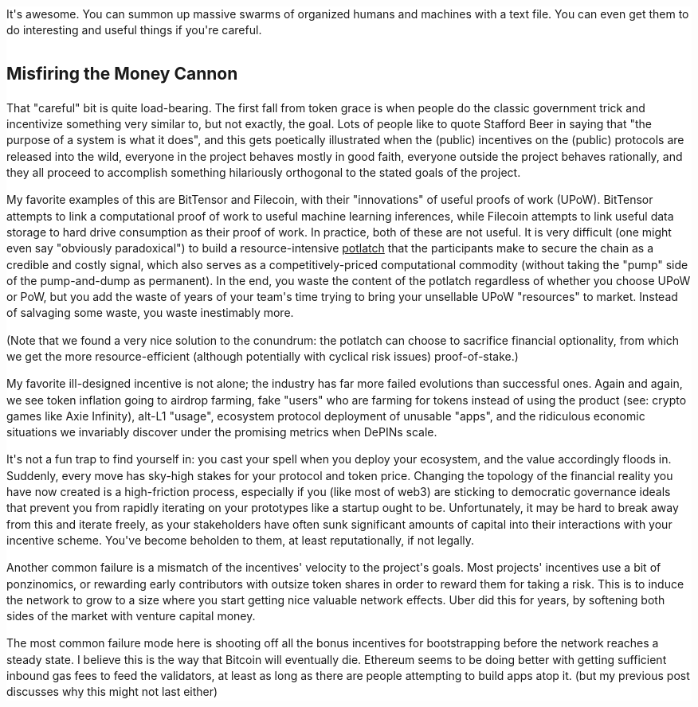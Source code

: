 It's awesome. You can summon up massive swarms of organized humans and machines with a text file. You can even get them to do interesting and useful things if you're careful.
## Misfiring the Money Cannon
That "careful" bit is quite load-bearing. The first fall from token grace is when people do the classic government trick and incentivize something very similar to, but not exactly, the goal. Lots of people like to quote Stafford Beer in saying that "the purpose of a system is what it does", and this gets poetically illustrated when the (public) incentives on the (public) protocols are released into the wild, everyone in the project behaves mostly in good faith, everyone outside the project behaves rationally, and they all proceed to accomplish something hilariously orthogonal to the stated goals of the project.

My favorite examples of this are BitTensor and Filecoin, with their "innovations" of useful proofs of work (UPoW). BitTensor attempts to link a computational proof of work to useful machine learning inferences, while Filecoin attempts to link useful data storage to hard drive consumption as their proof of work. In practice, both of these are not useful. It is very difficult (one might even say "obviously paradoxical") to build a resource-intensive [potlatch](https://en.wikipedia.org/wiki/Potlatch) that the participants make to secure the chain as a credible and costly signal, which also serves as a competitively-priced computational commodity (without taking the "pump" side of the pump-and-dump as permanent). In the end, you waste the content of the potlatch regardless of whether you choose UPoW or PoW, but you add the waste of years of your team's time trying to bring your unsellable UPoW "resources" to market. Instead of salvaging some waste, you waste inestimably more.

(Note that we found a very nice solution to the conundrum: the potlatch can choose to sacrifice financial optionality, from which we get the more resource-efficient (although potentially with cyclical risk issues) proof-of-stake.)

My favorite ill-designed incentive is not alone; the industry has far more failed evolutions than successful ones. Again and again, we see token inflation going to airdrop farming, fake "users" who are farming for tokens instead of using the product (see: crypto games like Axie Infinity), alt-L1 "usage", ecosystem protocol deployment of unusable "apps", and the ridiculous economic situations we invariably discover under the promising metrics when DePINs scale. 

It's not a fun trap to find yourself in: you cast your spell when you deploy your ecosystem, and the value accordingly floods in. Suddenly, every move has sky-high stakes for your protocol and token price. Changing the topology of the financial reality you have now created is a high-friction process, especially if you (like most of web3) are sticking to democratic governance ideals that prevent you from rapidly iterating on your prototypes like a startup ought to be. Unfortunately, it may be hard to break away from this and iterate freely, as your stakeholders have often sunk significant amounts of capital into their interactions with your incentive scheme. You've become beholden to them, at least reputationally, if not legally.

Another common failure is a mismatch of the incentives' velocity to the project's goals. Most projects' incentives use a bit of ponzinomics, or rewarding early contributors with outsize token shares in order to reward them for taking a risk. This is to induce the network to grow to a size where you start getting nice valuable network effects. Uber did this for years, by softening both sides of the market with venture capital money.

The most common failure mode here is shooting off all the bonus incentives for bootstrapping before the network reaches a steady state. I believe this is the way that Bitcoin will eventually die. Ethereum seems to be doing better with getting sufficient inbound gas fees to feed the validators, at least as long as there are people attempting to build apps atop it. (but my previous post discusses why this might not last either)
